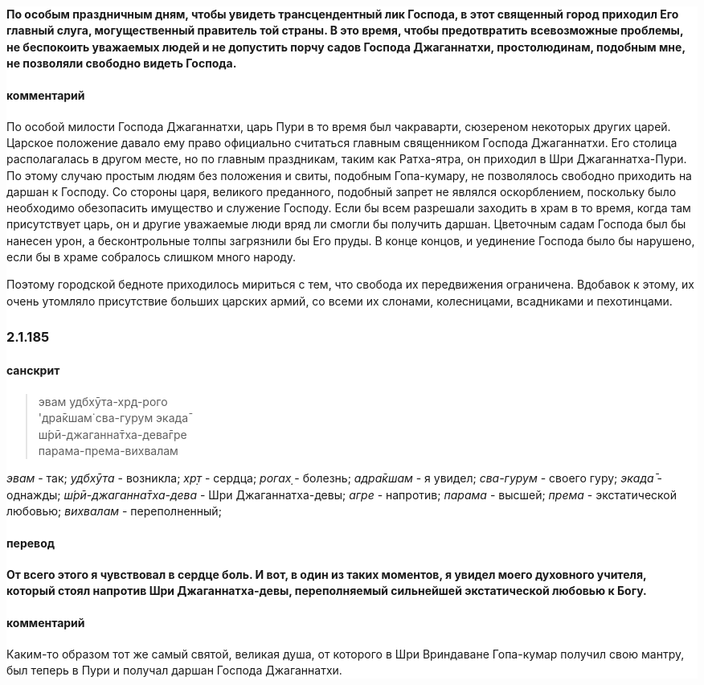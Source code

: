 **По особым праздничным дням, чтобы увидеть трансцендентный лик Господа, в этот священный город приходил Его главный слуга, могущественный правитель той страны. В это время, чтобы предотвратить всевозможные проблемы, не беспокоить уважаемых людей и не допустить порчу садов Господа Джаганнатхи, простолюдинам, подобным мне, не позволяли свободно видеть Господа.**

#### комментарий

По особой милости Господа Джаганнатхи, царь Пури в то время был чакраварти, сюзереном некоторых других царей. Царское положение давало ему право официально считаться главным священником Господа Джаганнатхи. Его столица располагалась в другом месте, но по главным праздникам, таким как Ратха-ятра, он приходил в Шри Джаганнатха-Пури. По этому случаю простым людям без положения и свиты, подобным Гопа-кумару, не позволялось свободно приходить на даршан к Господу. Со стороны царя, великого преданного, подобный запрет не являлся оскорблением, поскольку было необходимо обезопасить имущество и служение Господу. Если бы всем разрешали заходить в храм в то время, когда там присутствует царь, он и другие уважаемые люди вряд ли смогли бы получить даршан. Цветочным садам Господа был бы нанесен урон, а бесконтрольные толпы загрязнили бы Его пруды. В конце концов, и уединение Господа было бы нарушено, если бы в храме собралось слишком много народу.

Поэтому городской бедноте приходилось мириться с тем, что свобода их передвижения ограничена. Вдобавок к этому, их очень утомляло присутствие больших царских армий, со всеми их слонами, колесницами, всадниками и пехотинцами.

### 2.1.185

#### санскрит

> эвам удбхӯта-хр̣д-рого<br/>
> 'дра̄кшам̇ сва-гурум экада̄<br/>
> ш́рӣ-джаганна̄тха-дева̄гре<br/>
> парама-према-вихвалам

_эвам_ - так;
_удбхӯта_ - возникла;
_хр̣т_ - сердца;
_рогах̣_ - болезнь;
_адра̄кшам_ - я увидел;
_сва-гурум_ - своего гуру;
_экада̄_ - однажды;
_ш́рӣ-джаганна̄тха-дева_ - Шри Джаганнатха-девы;
_агре_ - напротив;
_парама_ - высшей;
_према_ - экстатической любовью;
_вихвалам_ - переполненный;

#### перевод

**От всего этого я чувствовал в сердце боль. И вот, в один из таких моментов, я увидел моего духовного учителя, который стоял напротив Шри Джаганнатха-девы, переполняемый сильнейшей экстатической любовью к Богу.**

#### комментарий

Каким-то образом тот же самый святой, великая душа, от которого в Шри Вриндаване Гопа-кумар получил свою мантру, был теперь в Пури и получал даршан Господа Джаганнатхи.
